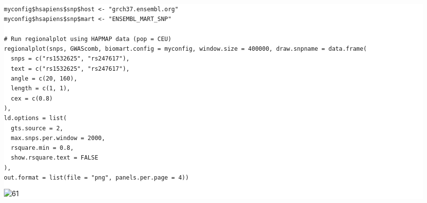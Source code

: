 ```{r}
myconfig$hsapiens$snp$host <- "grch37.ensembl.org" 
myconfig$hsapiens$snp$mart <- "ENSEMBL_MART_SNP"

# Run regionalplot using HAPMAP data (pop = CEU)
regionalplot(snps, GWAScomb, biomart.config = myconfig, window.size = 400000, draw.snpname = data.frame(
  snps = c("rs1532625", "rs247617"), 
  text = c("rs1532625", "rs247617"), 
  angle = c(20, 160), 
  length = c(1, 1), 
  cex = c(0.8)
),
ld.options = list(
  gts.source = 2,
  max.snps.per.window = 2000,
  rsquare.min = 0.8,
  show.rsquare.text = FALSE
),
out.format = list(file = "png", panels.per.page = 4))
```
![61](https://hackmd.io/_uploads/rysOhgWfA.png)



















































